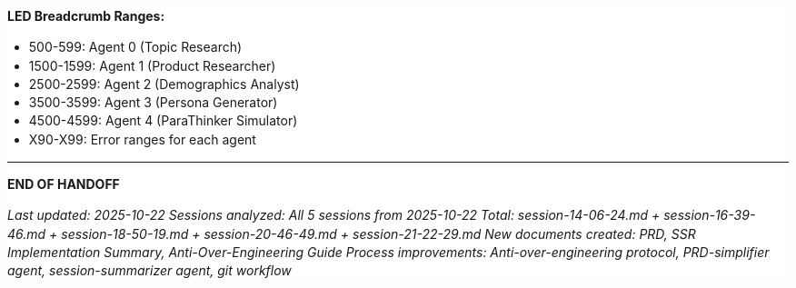 **LED Breadcrumb Ranges:**
- 500-599: Agent 0 (Topic Research)
- 1500-1599: Agent 1 (Product Researcher)
- 2500-2599: Agent 2 (Demographics Analyst)
- 3500-3599: Agent 3 (Persona Generator)
- 4500-4599: Agent 4 (ParaThinker Simulator)
- X90-X99: Error ranges for each agent

---

**END OF HANDOFF**

*Last updated: 2025-10-22*
*Sessions analyzed: All 5 sessions from 2025-10-22*
*Total: session-14-06-24.md + session-16-39-46.md + session-18-50-19.md + session-20-46-49.md + session-21-22-29.md*
*New documents created: PRD, SSR Implementation Summary, Anti-Over-Engineering Guide*
*Process improvements: Anti-over-engineering protocol, PRD-simplifier agent, session-summarizer agent, git workflow*

